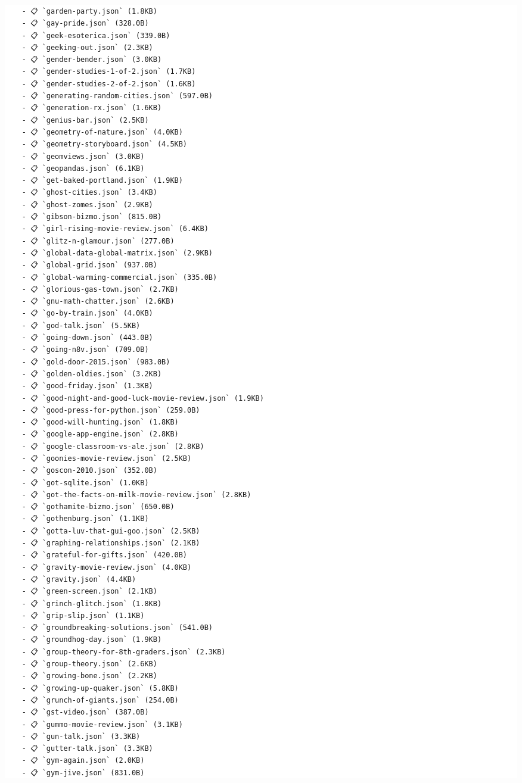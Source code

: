         - 📋 `garden-party.json` (1.8KB)
        - 📋 `gay-pride.json` (328.0B)
        - 📋 `geek-esoterica.json` (339.0B)
        - 📋 `geeking-out.json` (2.3KB)
        - 📋 `gender-bender.json` (3.0KB)
        - 📋 `gender-studies-1-of-2.json` (1.7KB)
        - 📋 `gender-studies-2-of-2.json` (1.6KB)
        - 📋 `generating-random-cities.json` (597.0B)
        - 📋 `generation-rx.json` (1.6KB)
        - 📋 `genius-bar.json` (2.5KB)
        - 📋 `geometry-of-nature.json` (4.0KB)
        - 📋 `geometry-storyboard.json` (4.5KB)
        - 📋 `geomviews.json` (3.0KB)
        - 📋 `geopandas.json` (6.1KB)
        - 📋 `get-baked-portland.json` (1.9KB)
        - 📋 `ghost-cities.json` (3.4KB)
        - 📋 `ghost-zomes.json` (2.9KB)
        - 📋 `gibson-bizmo.json` (815.0B)
        - 📋 `girl-rising-movie-review.json` (6.4KB)
        - 📋 `glitz-n-glamour.json` (277.0B)
        - 📋 `global-data-global-matrix.json` (2.9KB)
        - 📋 `global-grid.json` (937.0B)
        - 📋 `global-warming-commercial.json` (335.0B)
        - 📋 `glorious-gas-town.json` (2.7KB)
        - 📋 `gnu-math-chatter.json` (2.6KB)
        - 📋 `go-by-train.json` (4.0KB)
        - 📋 `god-talk.json` (5.5KB)
        - 📋 `going-down.json` (443.0B)
        - 📋 `going-n8v.json` (709.0B)
        - 📋 `gold-door-2015.json` (983.0B)
        - 📋 `golden-oldies.json` (3.2KB)
        - 📋 `good-friday.json` (1.3KB)
        - 📋 `good-night-and-good-luck-movie-review.json` (1.9KB)
        - 📋 `good-press-for-python.json` (259.0B)
        - 📋 `good-will-hunting.json` (1.8KB)
        - 📋 `google-app-engine.json` (2.8KB)
        - 📋 `google-classroom-vs-ale.json` (2.8KB)
        - 📋 `goonies-movie-review.json` (2.5KB)
        - 📋 `goscon-2010.json` (352.0B)
        - 📋 `got-sqlite.json` (1.0KB)
        - 📋 `got-the-facts-on-milk-movie-review.json` (2.8KB)
        - 📋 `gothamite-bizmo.json` (650.0B)
        - 📋 `gothenburg.json` (1.1KB)
        - 📋 `gotta-luv-that-gui-goo.json` (2.5KB)
        - 📋 `graphing-relationships.json` (2.1KB)
        - 📋 `grateful-for-gifts.json` (420.0B)
        - 📋 `gravity-movie-review.json` (4.0KB)
        - 📋 `gravity.json` (4.4KB)
        - 📋 `green-screen.json` (2.1KB)
        - 📋 `grinch-glitch.json` (1.8KB)
        - 📋 `grip-slip.json` (1.1KB)
        - 📋 `groundbreaking-solutions.json` (541.0B)
        - 📋 `groundhog-day.json` (1.9KB)
        - 📋 `group-theory-for-8th-graders.json` (2.3KB)
        - 📋 `group-theory.json` (2.6KB)
        - 📋 `growing-bone.json` (2.2KB)
        - 📋 `growing-up-quaker.json` (5.8KB)
        - 📋 `grunch-of-giants.json` (254.0B)
        - 📋 `gst-video.json` (387.0B)
        - 📋 `gummo-movie-review.json` (3.1KB)
        - 📋 `gun-talk.json` (3.3KB)
        - 📋 `gutter-talk.json` (3.3KB)
        - 📋 `gym-again.json` (2.0KB)
        - 📋 `gym-jive.json` (831.0B)